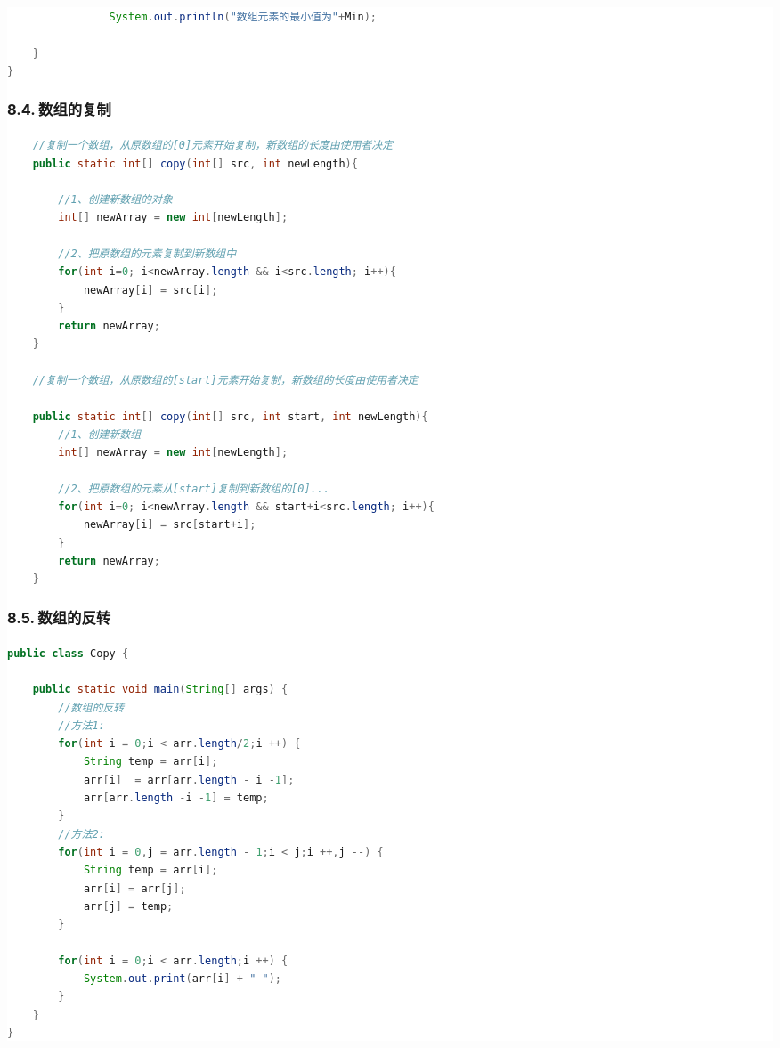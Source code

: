 ```java
                System.out.println("数组元素的最小值为"+Min);

    }   
}
```

### 8.4. 数组的复制

```java
	//复制一个数组，从原数组的[0]元素开始复制，新数组的长度由使用者决定
	public static int[] copy(int[] src, int newLength){

		//1、创建新数组的对象
		int[] newArray = new int[newLength];
        
		//2、把原数组的元素复制到新数组中
		for(int i=0; i<newArray.length && i<src.length; i++){
			newArray[i] = src[i];
		}
		return newArray;
	}

	//复制一个数组，从原数组的[start]元素开始复制，新数组的长度由使用者决定

	public static int[] copy(int[] src, int start, int newLength){
		//1、创建新数组
		int[] newArray = new int[newLength];
        
		//2、把原数组的元素从[start]复制到新数组的[0]...
		for(int i=0; i<newArray.length && start+i<src.length; i++){
			newArray[i] = src[start+i];
		}
		return newArray;
	}
```

### 8.5. 数组的反转

```java
public class Copy {
	
	public static void main(String[] args) {
		//数组的反转
		//方法1:
		for(int i = 0;i < arr.length/2;i ++) {
			String temp = arr[i];
			arr[i]  = arr[arr.length - i -1];
			arr[arr.length -i -1] = temp;
		}
		//方法2:
		for(int i = 0,j = arr.length - 1;i < j;i ++,j --) {
			String temp = arr[i];
			arr[i] = arr[j];
			arr[j] = temp;
		}
		
		for(int i = 0;i < arr.length;i ++) {
			System.out.print(arr[i] + " ");
		}
	}
}
```

